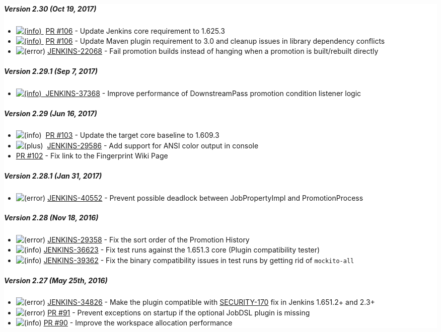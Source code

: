 ##### Version 2.30 (Oct 19, 2017)

-   [![(info)](images/improvement.svg "(info)")
    ](https://issues.jenkins-ci.org/browse/JENKINS-37368) [PR
    \#106](https://github.com/jenkinsci/promoted-builds-plugin/pull/106) -
    Update Jenkins core requirement to 1.625.3
-   [![(info)](images/improvement.svg "(info)")
    ](https://issues.jenkins-ci.org/browse/JENKINS-37368) [PR
    \#106](https://github.com/jenkinsci/promoted-builds-plugin/pull/106) -
    Update Maven plugin requirement to 3.0 and cleanup issues in library
    dependency conflicts
-   ![(error)](images/bug.svg "(error)")
    [JENKINS-22068](https://issues.jenkins-ci.org/browse/JENKINS-22068) -
    Fail promotion builds instead of hanging when a promotion is built/rebuilt directly

##### Version 2.29.1 (Sep 7, 2017)

-   [![(info)](images/improvement.svg "(info)")
     JENKINS-37368](https://issues.jenkins-ci.org/browse/JENKINS-37368) -
    Improve performance of DownstreamPass promotion condition listener logic

##### Version 2.29 (Jun 16, 2017)

-   ![(info)](images/improvement.svg "(info)")
     [PR #103](https://github.com/jenkinsci/promoted-builds-plugin/pull/103) -
    Update the target core baseline to 1.609.3 
-   ![(plus)](images/feature.svg "(plus)")
     [JENKINS-29586](https://issues.jenkins-ci.org/browse/JENKINS-29586)
    - Add support for ANSI color output in console
-   [PR #102](https://github.com/jenkinsci/promoted-builds-plugin/pull/102) -
    Fix link to the Fingerprint Wiki Page

##### Version 2.28.1 (Jan 31, 2017)

-   ![(error)](images/bug.svg "(error)")
    [JENKINS-40552](https://issues.jenkins-ci.org/browse/JENKINS-40552) -
    Prevent possible deadlock between JobPropertyImpl and
    PromotionProcess

##### Version 2.28 (Nov 18, 2016)

-   ![(error)](images/bug.svg "(error)")
    [JENKINS-29358](https://issues.jenkins-ci.org/browse/JENKINS-29358) -
    Fix the sort order of the Promotion History
-   ![(info)](images/improvement.svg "(info)")
    [JENKINS-36623](https://issues.jenkins-ci.org/browse/JENKINS-36623) -
    Fix test runs against the 1.651.3 core (Plugin compatibility tester)
-   ![(info)](images/improvement.svg "(info)")
    [JENKINS-39362](https://issues.jenkins-ci.org/browse/JENKINS-39362) -
    Fix the binary compatibility issues in test runs by getting rid of `mockito-all`

##### Version 2.27 (May 25th, 2016)

-   ![(error)](images/bug.svg "(error)")
    [JENKINS-34826](https://issues.jenkins-ci.org/browse/JENKINS-34826) -
    Make the plugin compatible with
    [SECURITY-170](https://wiki.jenkins-ci.org/display/SECURITY/Jenkins+Security+Advisory+2016-05-11)
    fix in Jenkins 1.651.2+ and 2.3+
-   ![(error)](images/bug.svg "(error)")
     [PR #91](https://github.com/jenkinsci/promoted-builds-plugin/pull/91) -
    Prevent exceptions on startup if the optional JobDSL plugin is
    missing
-   ![(info)](images/improvement.svg "(info)")
     [PR #90](https://github.com/jenkinsci/promoted-builds-plugin/pull/90) -
    Improve the workspace allocation performance
